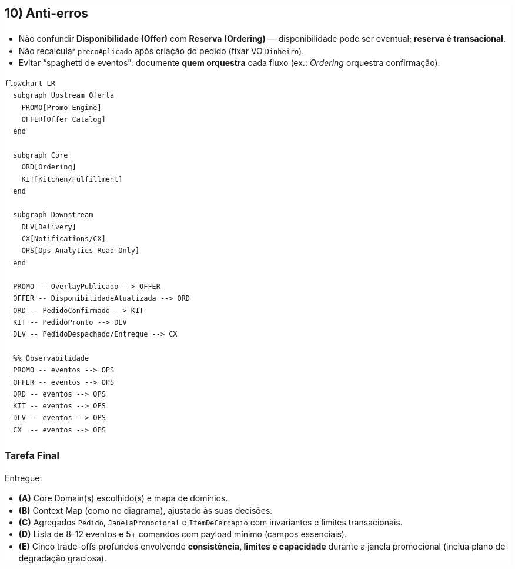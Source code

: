 
## 10) Anti-erros
- Não confundir **Disponibilidade (Offer)** com **Reserva (Ordering)** — disponibilidade pode ser eventual; **reserva é transacional**.  
- Não recalcular `precoAplicado` após criação do pedido (fixar VO `Dinheiro`).  
- Evitar “spaghetti de eventos”: documente **quem orquestra** cada fluxo (ex.: *Ordering* orquestra confirmação).


```mermaid
flowchart LR
  subgraph Upstream Oferta
    PROMO[Promo Engine]
    OFFER[Offer Catalog]
  end

  subgraph Core
    ORD[Ordering]
    KIT[Kitchen/Fulfillment]
  end

  subgraph Downstream
    DLV[Delivery]
    CX[Notifications/CX]
    OPS[Ops Analytics Read-Only]
  end

  PROMO -- OverlayPublicado --> OFFER
  OFFER -- DisponibilidadeAtualizada --> ORD
  ORD -- PedidoConfirmado --> KIT
  KIT -- PedidoPronto --> DLV
  DLV -- PedidoDespachado/Entregue --> CX

  %% Observabilidade
  PROMO -- eventos --> OPS
  OFFER -- eventos --> OPS
  ORD -- eventos --> OPS
  KIT -- eventos --> OPS
  DLV -- eventos --> OPS
  CX  -- eventos --> OPS

```

### Tarefa Final
Entregue:  
- **(A)** Core Domain(s) escolhido(s) e mapa de domínios.  
- **(B)** Context Map (como no diagrama), ajustado às suas decisões.  
- **(C)** Agregados `Pedido`, `JanelaPromocional` e `ItemDeCardapio` com invariantes e limites transacionais.  
- **(D)** Lista de 8–12 eventos e 5+ comandos com payload mínimo (campos essenciais).  
- **(E)** Cinco trade-offs profundos envolvendo **consistência, limites e capacidade** durante a janela promocional (inclua plano de degradação graciosa).
